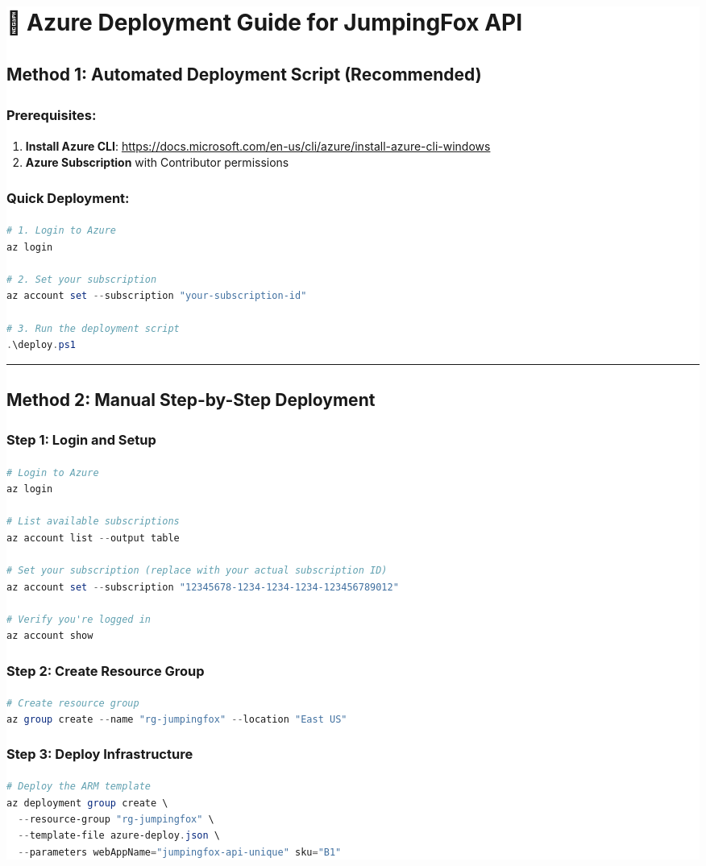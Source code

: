 # 🚀 Azure Deployment Guide for JumpingFox API

## Method 1: Automated Deployment Script (Recommended)

### Prerequisites:
1. **Install Azure CLI**: https://docs.microsoft.com/en-us/cli/azure/install-azure-cli-windows
2. **Azure Subscription** with Contributor permissions

### Quick Deployment:
```powershell
# 1. Login to Azure
az login

# 2. Set your subscription
az account set --subscription "your-subscription-id"

# 3. Run the deployment script
.\deploy.ps1
```

---

## Method 2: Manual Step-by-Step Deployment

### Step 1: Login and Setup
```powershell
# Login to Azure
az login

# List available subscriptions
az account list --output table

# Set your subscription (replace with your actual subscription ID)
az account set --subscription "12345678-1234-1234-1234-123456789012"

# Verify you're logged in
az account show
```

### Step 2: Create Resource Group
```powershell
# Create resource group
az group create --name "rg-jumpingfox" --location "East US"
```

### Step 3: Deploy Infrastructure
```powershell
# Deploy the ARM template
az deployment group create \
  --resource-group "rg-jumpingfox" \
  --template-file azure-deploy.json \
  --parameters webAppName="jumpingfox-api-unique" sku="B1"
```
